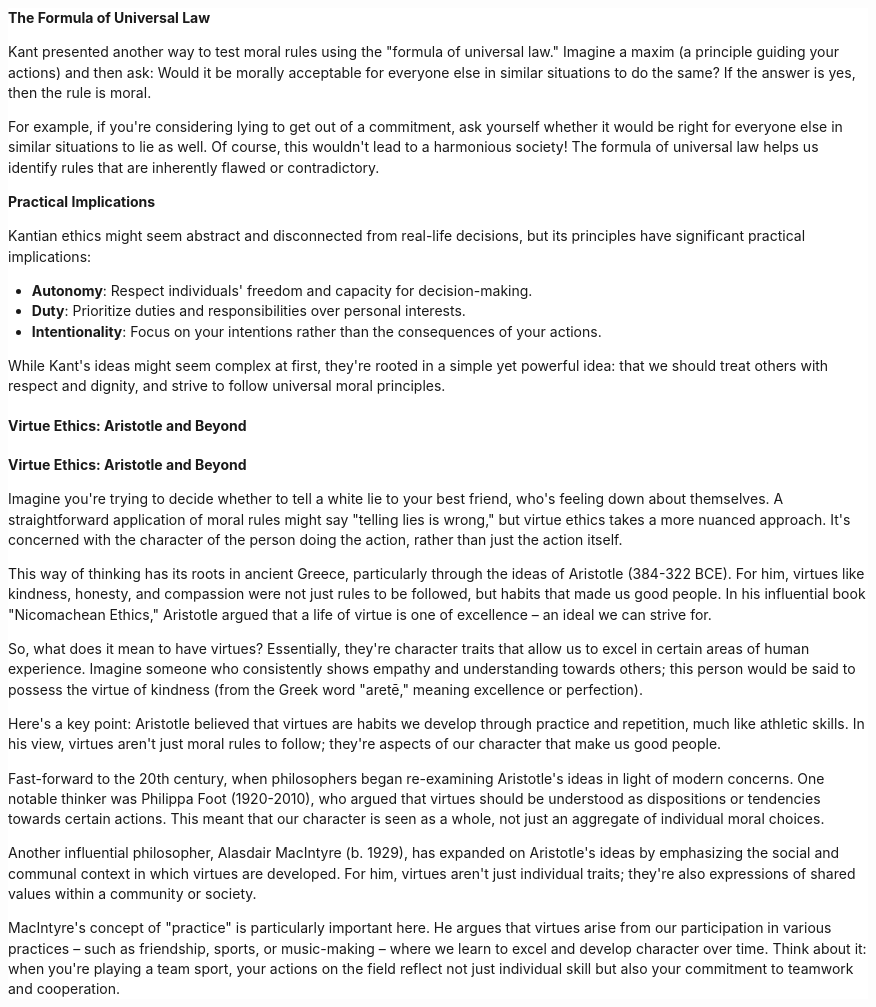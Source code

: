 **The Formula of Universal Law**

Kant presented another way to test moral rules using the "formula of universal law." Imagine a maxim (a principle guiding your actions) and then ask: Would it be morally acceptable for everyone else in similar situations to do the same? If the answer is yes, then the rule is moral.

For example, if you're considering lying to get out of a commitment, ask yourself whether it would be right for everyone else in similar situations to lie as well. Of course, this wouldn't lead to a harmonious society! The formula of universal law helps us identify rules that are inherently flawed or contradictory.

**Practical Implications**

Kantian ethics might seem abstract and disconnected from real-life decisions, but its principles have significant practical implications:

* **Autonomy**: Respect individuals' freedom and capacity for decision-making.
* **Duty**: Prioritize duties and responsibilities over personal interests.
* **Intentionality**: Focus on your intentions rather than the consequences of your actions.

While Kant's ideas might seem complex at first, they're rooted in a simple yet powerful idea: that we should treat others with respect and dignity, and strive to follow universal moral principles.

#### Virtue Ethics: Aristotle and Beyond
**Virtue Ethics: Aristotle and Beyond**

Imagine you're trying to decide whether to tell a white lie to your best friend, who's feeling down about themselves. A straightforward application of moral rules might say "telling lies is wrong," but virtue ethics takes a more nuanced approach. It's concerned with the character of the person doing the action, rather than just the action itself.

This way of thinking has its roots in ancient Greece, particularly through the ideas of Aristotle (384-322 BCE). For him, virtues like kindness, honesty, and compassion were not just rules to be followed, but habits that made us good people. In his influential book "Nicomachean Ethics," Aristotle argued that a life of virtue is one of excellence – an ideal we can strive for.

So, what does it mean to have virtues? Essentially, they're character traits that allow us to excel in certain areas of human experience. Imagine someone who consistently shows empathy and understanding towards others; this person would be said to possess the virtue of kindness (from the Greek word "aretē," meaning excellence or perfection).

Here's a key point: Aristotle believed that virtues are habits we develop through practice and repetition, much like athletic skills. In his view, virtues aren't just moral rules to follow; they're aspects of our character that make us good people.

Fast-forward to the 20th century, when philosophers began re-examining Aristotle's ideas in light of modern concerns. One notable thinker was Philippa Foot (1920-2010), who argued that virtues should be understood as dispositions or tendencies towards certain actions. This meant that our character is seen as a whole, not just an aggregate of individual moral choices.

Another influential philosopher, Alasdair MacIntyre (b. 1929), has expanded on Aristotle's ideas by emphasizing the social and communal context in which virtues are developed. For him, virtues aren't just individual traits; they're also expressions of shared values within a community or society.

MacIntyre's concept of "practice" is particularly important here. He argues that virtues arise from our participation in various practices – such as friendship, sports, or music-making – where we learn to excel and develop character over time. Think about it: when you're playing a team sport, your actions on the field reflect not just individual skill but also your commitment to teamwork and cooperation.
